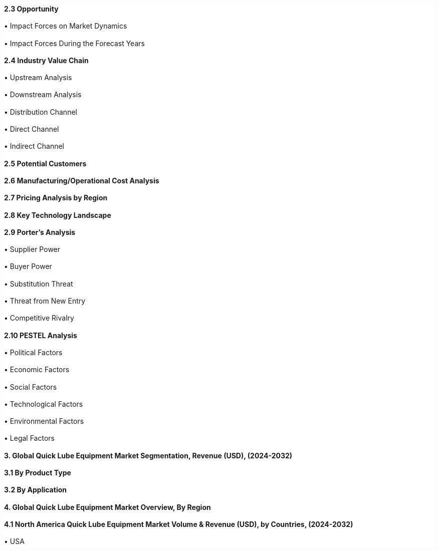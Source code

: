 <strong>2.3 Opportunity</strong>

• Impact Forces on Market Dynamics

• Impact Forces During the Forecast Years

<strong>2.4 Industry Value Chain</strong>

• Upstream Analysis

• Downstream Analysis

• Distribution Channel

• Direct Channel

• Indirect Channel

<strong>2.5 Potential Customers</strong>

<strong>2.6 Manufacturing/Operational Cost Analysis</strong>

<strong>2.7 Pricing Analysis by Region</strong>

<strong>2.8 Key Technology Landscape</strong>

<strong>2.9 Porter’s Analysis</strong>

• Supplier Power

• Buyer Power

• Substitution Threat

• Threat from New Entry

• Competitive Rivalry

<strong>2.10 PESTEL Analysis</strong>

• Political Factors

• Economic Factors

• Social Factors

• Technological Factors

• Environmental Factors

• Legal Factors

<strong>3. Global Quick Lube Equipment Market Segmentation, Revenue (USD), (2024-2032)</strong>

<strong>3.1 By Product Type</strong>

<strong>3.2 By Application</strong>

<strong>4. Global Quick Lube Equipment Market Overview, By Region</strong>

<strong>4.1 North America Quick Lube Equipment Market Volume &amp; Revenue (USD), by Countries, (2024-2032)</strong>

• USA
